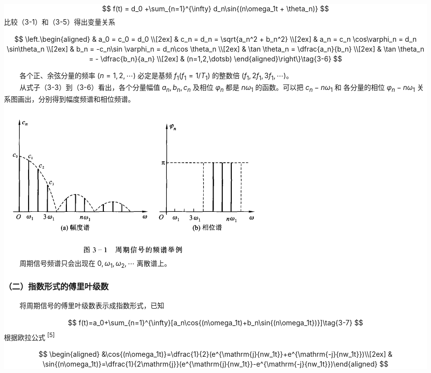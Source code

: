 $$
f(t) = d_0 +\sum_{n=1}^{\infty} d_n\sin{(n\omega_1t + \theta_n)}
$$
比较（3-1）和（3-5）得出变量关系

$$
\left.\begin{aligned}
& a_0 = c_0 = d_0 \\[2ex]
& c_n = d_n =  \sqrt{a_n^2 + b_n^2} \\[2ex]
& a_n = c_n \cos\varphi_n = d_n \sin\theta_n \\[2ex]
& b_n = -c_n\sin \varphi_n = d_n\cos \theta_n \\[2ex]
& \tan \theta_n = \dfrac{a_n}{b_n} \\[2ex]
& \tan \theta_n = - \dfrac{b_n}{a_n} \\[2ex]
& (n=1,2,\dotsb)
\end{aligned}\right\}\tag{3-6}
$$

$\qquad$各个正、余弦分量的频率 $(n=1,2,\dotsb)$ 必定是基频 $f_1(f_1=1/T_1)$ 的整数倍 $(f_1,2f_1,3f_1,\dotsb)$。  
$\qquad$从式子（3-3）到（3-6）看出，各个分量幅值 $a_n,b_n,c_n$ 及相位 $\varphi_n$ 都是 $n\omega_1$ 的函数。可以把 $c_n-n\omega_1$ 和 各分量的相位 $\varphi_n-n\omega_1$ 关系图画出，分别得到幅度频谱和相位频谱。  

![3-1](..\images\posts\markdown\2019-11-01-FFT-Signal\3-1.png)  
$\qquad$周期信号频谱只会出现在 $0,\omega_1,\omega_2,\dotsb$ 离散谱上。

### （二）指数形式的傅里叶级数
$\qquad$将周期信号的傅里叶级数表示成指数形式，已知

$$
f(t)=a_0+\sum_{n=1}^{\infty}[a_n\cos{(n\omega_1t)+b_n\sin{(n\omega_1t})}]\tag{3-7} 
$$
根据欧拉公式 $^{[5]}$

$$
\begin{aligned} &\cos{(n\omega_1t)}=\dfrac{1}{2}(e^{\mathrm{j}{nw_1t}}+e^{\mathrm{-j}{nw_1t}})\\[2ex] & \sin{(n\omega_1t)}=\dfrac{1}{2\mathrm{j}}(e^{\mathrm{j}{nw_1t}}-e^{\mathrm{-j}{nw_1t}})\end{aligned}
$$

